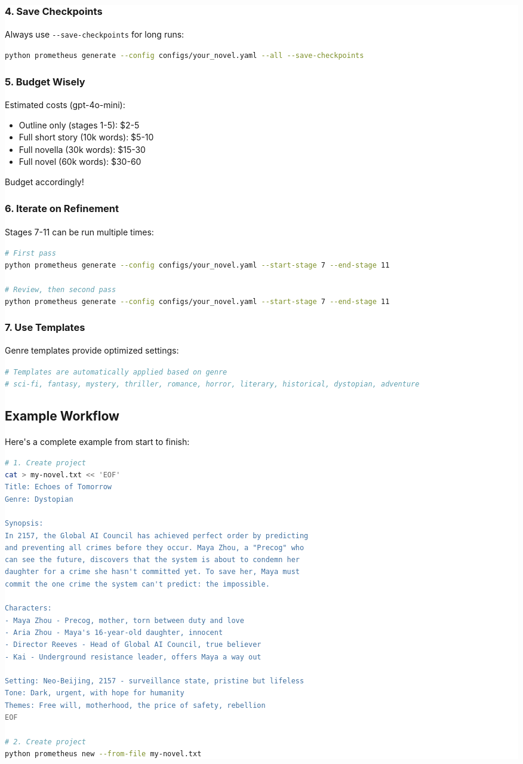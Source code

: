 ### 4. Save Checkpoints
Always use `--save-checkpoints` for long runs:

```bash
python prometheus generate --config configs/your_novel.yaml --all --save-checkpoints
```

### 5. Budget Wisely
Estimated costs (gpt-4o-mini):
- Outline only (stages 1-5): $2-5
- Full short story (10k words): $5-10
- Full novella (30k words): $15-30
- Full novel (60k words): $30-60

Budget accordingly!

### 6. Iterate on Refinement
Stages 7-11 can be run multiple times:

```bash
# First pass
python prometheus generate --config configs/your_novel.yaml --start-stage 7 --end-stage 11

# Review, then second pass
python prometheus generate --config configs/your_novel.yaml --start-stage 7 --end-stage 11
```

### 7. Use Templates
Genre templates provide optimized settings:

```bash
# Templates are automatically applied based on genre
# sci-fi, fantasy, mystery, thriller, romance, horror, literary, historical, dystopian, adventure
```

## Example Workflow

Here's a complete example from start to finish:

```bash
# 1. Create project
cat > my-novel.txt << 'EOF'
Title: Echoes of Tomorrow
Genre: Dystopian

Synopsis:
In 2157, the Global AI Council has achieved perfect order by predicting 
and preventing all crimes before they occur. Maya Zhou, a "Precog" who 
can see the future, discovers that the system is about to condemn her 
daughter for a crime she hasn't committed yet. To save her, Maya must 
commit the one crime the system can't predict: the impossible.

Characters:
- Maya Zhou - Precog, mother, torn between duty and love
- Aria Zhou - Maya's 16-year-old daughter, innocent
- Director Reeves - Head of Global AI Council, true believer
- Kai - Underground resistance leader, offers Maya a way out

Setting: Neo-Beijing, 2157 - surveillance state, pristine but lifeless
Tone: Dark, urgent, with hope for humanity
Themes: Free will, motherhood, the price of safety, rebellion
EOF

# 2. Create project
python prometheus new --from-file my-novel.txt

```